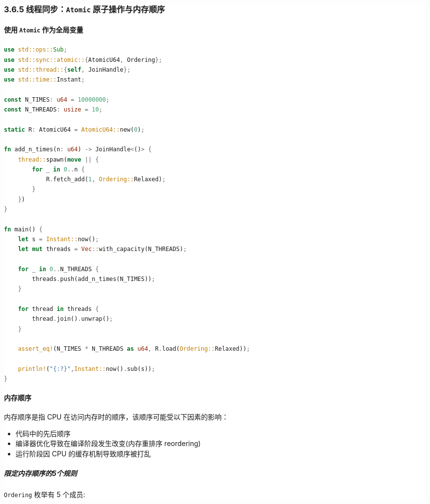 
### 3.6.5 线程同步：`Atomic` 原子操作与内存顺序

#### 使用 `Atomic` 作为全局变量

```rust
use std::ops::Sub;
use std::sync::atomic::{AtomicU64, Ordering};
use std::thread::{self, JoinHandle};
use std::time::Instant;

const N_TIMES: u64 = 10000000;
const N_THREADS: usize = 10;

static R: AtomicU64 = AtomicU64::new(0);

fn add_n_times(n: u64) -> JoinHandle<()> {
    thread::spawn(move || {
        for _ in 0..n {
            R.fetch_add(1, Ordering::Relaxed);
        }
    })
}

fn main() {
    let s = Instant::now();
    let mut threads = Vec::with_capacity(N_THREADS);

    for _ in 0..N_THREADS {
        threads.push(add_n_times(N_TIMES));
    }

    for thread in threads {
        thread.join().unwrap();
    }

    assert_eq!(N_TIMES * N_THREADS as u64, R.load(Ordering::Relaxed));

    println!("{:?}",Instant::now().sub(s));
}
```

#### 内存顺序

内存顺序是指 CPU 在访问内存时的顺序，该顺序可能受以下因素的影响：

-   代码中的先后顺序
-   编译器优化导致在编译阶段发生改变(内存重排序 reordering)
-   运行阶段因 CPU 的缓存机制导致顺序被打乱

##### 限定内存顺序的5个规则

`Ordering` 枚举有 5 个成员:
